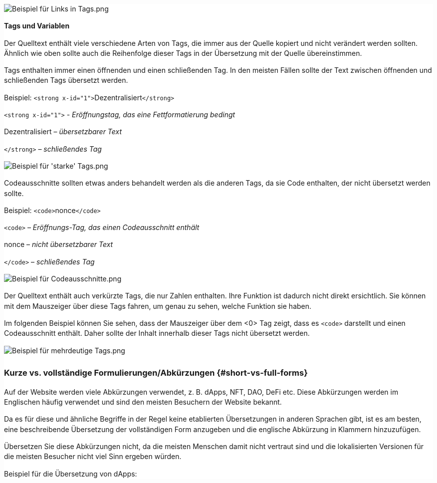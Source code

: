 ![Beispiel für Links in Tags.png](./example-of-links-inside-tags.png)

**Tags und Variablen**

Der Quelltext enthält viele verschiedene Arten von Tags, die immer aus der Quelle kopiert und nicht verändert werden sollten. Ähnlich wie oben sollte auch die Reihenfolge dieser Tags in der Übersetzung mit der Quelle übereinstimmen.

Tags enthalten immer einen öffnenden und einen schließenden Tag. In den meisten Fällen sollte der Text zwischen öffnenden und schließenden Tags übersetzt werden.

Beispiel: `<strong x-id="1">`Dezentralisiert`</strong>`

`<strong x-id="1">` - _Eröffnungstag, das eine Fettformatierung bedingt_

Dezentralisiert – _übersetzbarer Text_

`</strong>` – _schließendes Tag_

![Beispiel für 'starke' Tags.png](./example-of-strong-tags.png)

Codeausschnitte sollten etwas anders behandelt werden als die anderen Tags, da sie Code enthalten, der nicht übersetzt werden sollte.

Beispiel: `<code>`nonce`</code>`

`<code>` – _Eröffnungs-Tag, das einen Codeausschnitt enthält_

nonce – _nicht übersetzbarer Text_

`</code>` – _schließendes Tag_

![Beispiel für Codeausschnitte.png](./example-of-code-snippets.png)

Der Quelltext enthält auch verkürzte Tags, die nur Zahlen enthalten. Ihre Funktion ist dadurch nicht direkt ersichtlich. Sie können mit dem Mauszeiger über diese Tags fahren, um genau zu sehen, welche Funktion sie haben.

Im folgenden Beispiel können Sie sehen, dass der Mauszeiger über dem <0> Tag zeigt, dass es `<code>` darstellt und einen Codeausschnitt enthält. Daher sollte der Inhalt innerhalb dieser Tags nicht übersetzt werden.

![Beispiel für mehrdeutige Tags.png](./example-of-ambiguous-tags.png)

### Kurze vs. vollständige Formulierungen/Abkürzungen {#short-vs-full-forms}

Auf der Website werden viele Abkürzungen verwendet, z. B. dApps, NFT, DAO, DeFi etc. Diese Abkürzungen werden im Englischen häufig verwendet und sind den meisten Besuchern der Website bekannt.

Da es für diese und ähnliche Begriffe in der Regel keine etablierten Übersetzungen in anderen Sprachen gibt, ist es am besten, eine beschreibende Übersetzung der vollständigen Form anzugeben und die englische Abkürzung in Klammern hinzuzufügen.

Übersetzen Sie diese Abkürzungen nicht, da die meisten Menschen damit nicht vertraut sind und die lokalisierten Versionen für die meisten Besucher nicht viel Sinn ergeben würden.

Beispiel für die Übersetzung von dApps:
